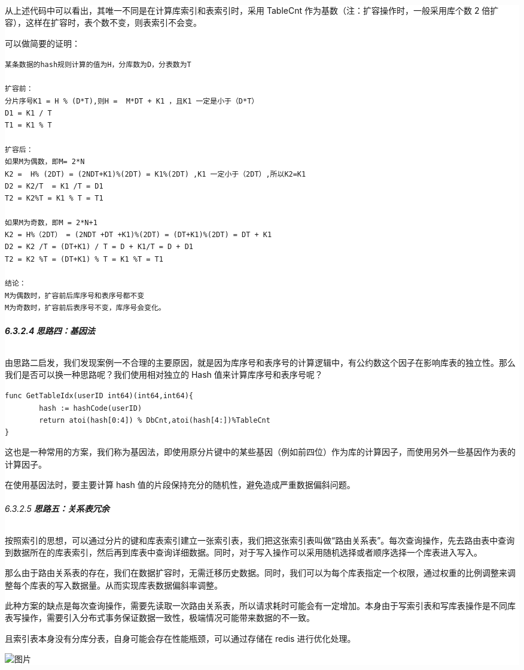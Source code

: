 从上述代码中可以看出，其唯一不同是在计算库索引和表索引时，采用 TableCnt 作为基数（注：扩容操作时，一般采用库个数 2 倍扩容），这样在扩容时，表个数不变，则表索引不会变。

可以做简要的证明：

```
某条数据的hash规则计算的值为H，分库数为D，分表数为T

扩容前：
分片序号K1 = H % (D*T),则H =  M*DT + K1 ，且K1 一定是小于（D*T）
D1 = K1 / T
T1 = K1 % T

扩容后：
如果M为偶数，即M= 2*N
K2 =  H% (2DT) = (2NDT+K1)%(2DT) = K1%(2DT) ,K1 一定小于（2DT）,所以K2=K1
D2 = K2/T  = K1 /T = D1
T2 = K2%T = K1 % T = T1

如果M为奇数，即M = 2*N+1
K2 = H%（2DT） = (2NDT +DT +K1)%(2DT) = (DT+K1)%(2DT) = DT + K1
D2 = K2 /T = (DT+K1) / T = D + K1/T = D + D1
T2 = K2 %T = (DT+K1) % T = K1 %T = T1

结论：
M为偶数时，扩容前后库序号和表序号都不变
M为奇数时，扩容前后表序号不变，库序号会变化。
```

###### **6.3.2.4 思路四：基因法**

由思路二启发，我们发现案例一不合理的主要原因，就是因为库序号和表序号的计算逻辑中，有公约数这个因子在影响库表的独立性。那么我们是否可以换一种思路呢？我们使用相对独立的 Hash 值来计算库序号和表序号呢？

```
func GetTableIdx(userID int64)(int64,int64){
        hash := hashCode(userID)
        return atoi(hash[0:4]) % DbCnt,atoi(hash[4:])%TableCnt
}
```

这也是一种常用的方案，我们称为基因法，即使用原分片键中的某些基因（例如前四位）作为库的计算因子，而使用另外一些基因作为表的计算因子。

在使用基因法时，要主要计算 hash 值的片段保持充分的随机性，避免造成严重数据偏斜问题。

###### 6.3.2.5 **思路五：关系表冗余**

按照索引的思想，可以通过分片的键和库表索引建立一张索引表，我们把这张索引表叫做“路由关系表”。每次查询操作，先去路由表中查询到数据所在的库表索引，然后再到库表中查询详细数据。同时，对于写入操作可以采用随机选择或者顺序选择一个库表进入写入。

那么由于路由关系表的存在，我们在数据扩容时，无需迁移历史数据。同时，我们可以为每个库表指定一个权限，通过权重的比例调整来调整每个库表的写入数据量。从而实现库表数据偏斜率调整。

此种方案的缺点是每次查询操作，需要先读取一次路由关系表，所以请求耗时可能会有一定增加。本身由于写索引表和写库表操作是不同库表写操作，需要引入分布式事务保证数据一致性，极端情况可能带来数据的不一致。

且索引表本身没有分库分表，自身可能会存在性能瓶颈，可以通过存储在 redis 进行优化处理。

![图片](https://mmbiz.qpic.cn/mmbiz_jpg/j3gficicyOvaty2bicRwSMXohe1GFDfCH4kBYhPNdLO8Omxnk08Om1iag8KQvwJ9HBwRxqhcyW4uXEiarrXd01xCRgg/640?wx_fmt=jpeg&wxfrom=5&wx_lazy=1&wx_co=1)
